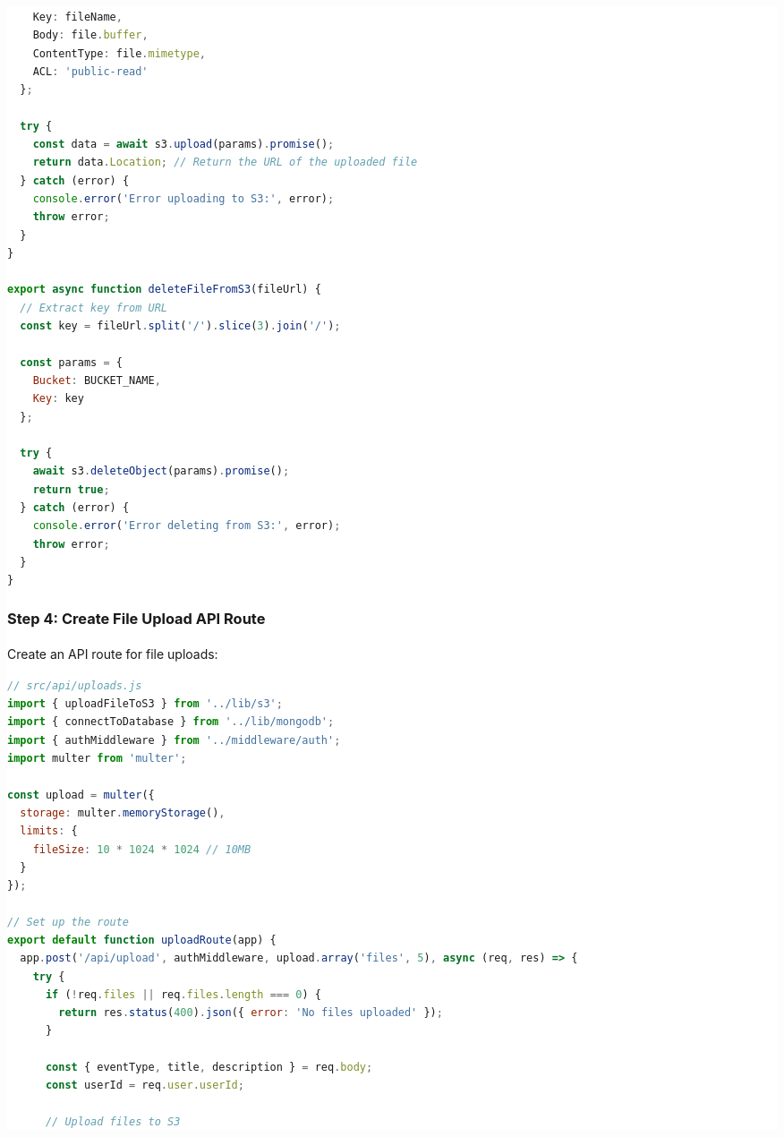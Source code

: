 ```javascript
    Key: fileName,
    Body: file.buffer,
    ContentType: file.mimetype,
    ACL: 'public-read'
  };

  try {
    const data = await s3.upload(params).promise();
    return data.Location; // Return the URL of the uploaded file
  } catch (error) {
    console.error('Error uploading to S3:', error);
    throw error;
  }
}

export async function deleteFileFromS3(fileUrl) {
  // Extract key from URL
  const key = fileUrl.split('/').slice(3).join('/');

  const params = {
    Bucket: BUCKET_NAME,
    Key: key
  };

  try {
    await s3.deleteObject(params).promise();
    return true;
  } catch (error) {
    console.error('Error deleting from S3:', error);
    throw error;
  }
}
```

### Step 4: Create File Upload API Route

Create an API route for file uploads:

```javascript
// src/api/uploads.js
import { uploadFileToS3 } from '../lib/s3';
import { connectToDatabase } from '../lib/mongodb';
import { authMiddleware } from '../middleware/auth';
import multer from 'multer';

const upload = multer({
  storage: multer.memoryStorage(),
  limits: {
    fileSize: 10 * 1024 * 1024 // 10MB
  }
});

// Set up the route
export default function uploadRoute(app) {
  app.post('/api/upload', authMiddleware, upload.array('files', 5), async (req, res) => {
    try {
      if (!req.files || req.files.length === 0) {
        return res.status(400).json({ error: 'No files uploaded' });
      }

      const { eventType, title, description } = req.body;
      const userId = req.user.userId;

      // Upload files to S3
```